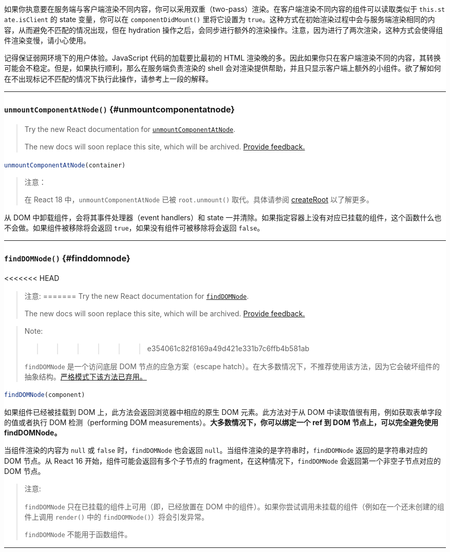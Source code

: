 如果你执意要在服务端与客户端渲染不同内容，你可以采用双重（two-pass）渲染。在客户端渲染不同内容的组件可以读取类似于 `this.state.isClient` 的 state 变量，你可以在 `componentDidMount()` 里将它设置为 `true`。这种方式在初始渲染过程中会与服务端渲染相同的内容，从而避免不匹配的情况出现，但在 hydration 操作之后，会同步进行额外的渲染操作。注意，因为进行了两次渲染，这种方式会使得组件渲染变慢，请小心使用。

记得保证弱网环境下的用户体验。JavaScript 代码的加载要比最初的 HTML 渲染晚的多。因此如果你只在客户端渲染不同的内容，其转换可能会不稳定。但是，如果执行顺利，那么在服务端负责渲染的 shell 会对渲染提供帮助，并且只显示客户端上额外的小组件。欲了解如何在不出现标记不匹配的情况下执行此操作，请参考上一段的解释。

* * *

### `unmountComponentAtNode()` {#unmountcomponentatnode}

> Try the new React documentation for [`unmountComponentAtNode`](https://beta.reactjs.org/reference/react-dom/unmountComponentAtNode).
>
> The new docs will soon replace this site, which will be archived. [Provide feedback.](https://github.com/reactjs/reactjs.org/issues/3308)

```javascript
unmountComponentAtNode(container)
```

> 注意：
>
> 在 React 18 中，`unmountComponentAtNode` 已被 `root.unmount()` 取代。具体请参阅 [createRoot](/docs/react-dom-client.html#createroot) 以了解更多。

从 DOM 中卸载组件，会将其事件处理器（event handlers）和 state 一并清除。如果指定容器上没有对应已挂载的组件，这个函数什么也不会做。如果组件被移除将会返回 `true`，如果没有组件可被移除将会返回 `false`。

* * *

### `findDOMNode()` {#finddomnode}

<<<<<<< HEAD
> 注意:
=======
> Try the new React documentation for [`findDOMNode`](https://beta.reactjs.org/reference/react-dom/findDOMNode).
>
> The new docs will soon replace this site, which will be archived. [Provide feedback.](https://github.com/reactjs/reactjs.org/issues/3308)

> Note:
>>>>>>> e354061c82f8169a49d421e331b7c6ffb4b581ab
>
> `findDOMNode` 是一个访问底层 DOM 节点的应急方案（escape hatch）。在大多数情况下，不推荐使用该方法，因为它会破坏组件的抽象结构。[严格模式下该方法已弃用。](/docs/strict-mode.html#warning-about-deprecated-finddomnode-usage)

```javascript
findDOMNode(component)
```
如果组件已经被挂载到 DOM 上，此方法会返回浏览器中相应的原生 DOM 元素。此方法对于从 DOM 中读取值很有用，例如获取表单字段的值或者执行 DOM 检测（performing DOM measurements）。**大多数情况下，你可以绑定一个 ref 到 DOM 节点上，可以完全避免使用 findDOMNode。**

当组件渲染的内容为 `null` 或 `false` 时，`findDOMNode` 也会返回 `null`。当组件渲染的是字符串时，`findDOMNode` 返回的是字符串对应的 DOM 节点。从 React 16 开始，组件可能会返回有多个子节点的 fragment，在这种情况下，`findDOMNode` 会返回第一个非空子节点对应的 DOM 节点。

> 注意:
>
> `findDOMNode` 只在已挂载的组件上可用（即，已经放置在 DOM 中的组件）。如果你尝试调用未挂载的组件（例如在一个还未创建的组件上调用 `render()` 中的 `findDOMNode()`）将会引发异常。
>
> `findDOMNode` 不能用于函数组件。

* * *
